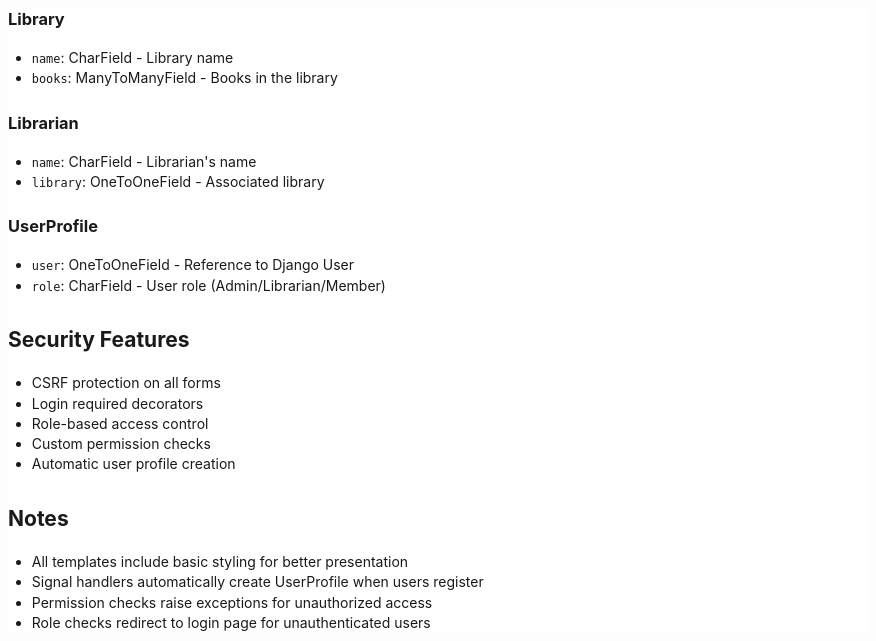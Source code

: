 ### Library
- `name`: CharField - Library name
- `books`: ManyToManyField - Books in the library

### Librarian
- `name`: CharField - Librarian's name
- `library`: OneToOneField - Associated library

### UserProfile
- `user`: OneToOneField - Reference to Django User
- `role`: CharField - User role (Admin/Librarian/Member)

## Security Features

- CSRF protection on all forms
- Login required decorators
- Role-based access control
- Custom permission checks
- Automatic user profile creation

## Notes

- All templates include basic styling for better presentation
- Signal handlers automatically create UserProfile when users register
- Permission checks raise exceptions for unauthorized access
- Role checks redirect to login page for unauthenticated users

